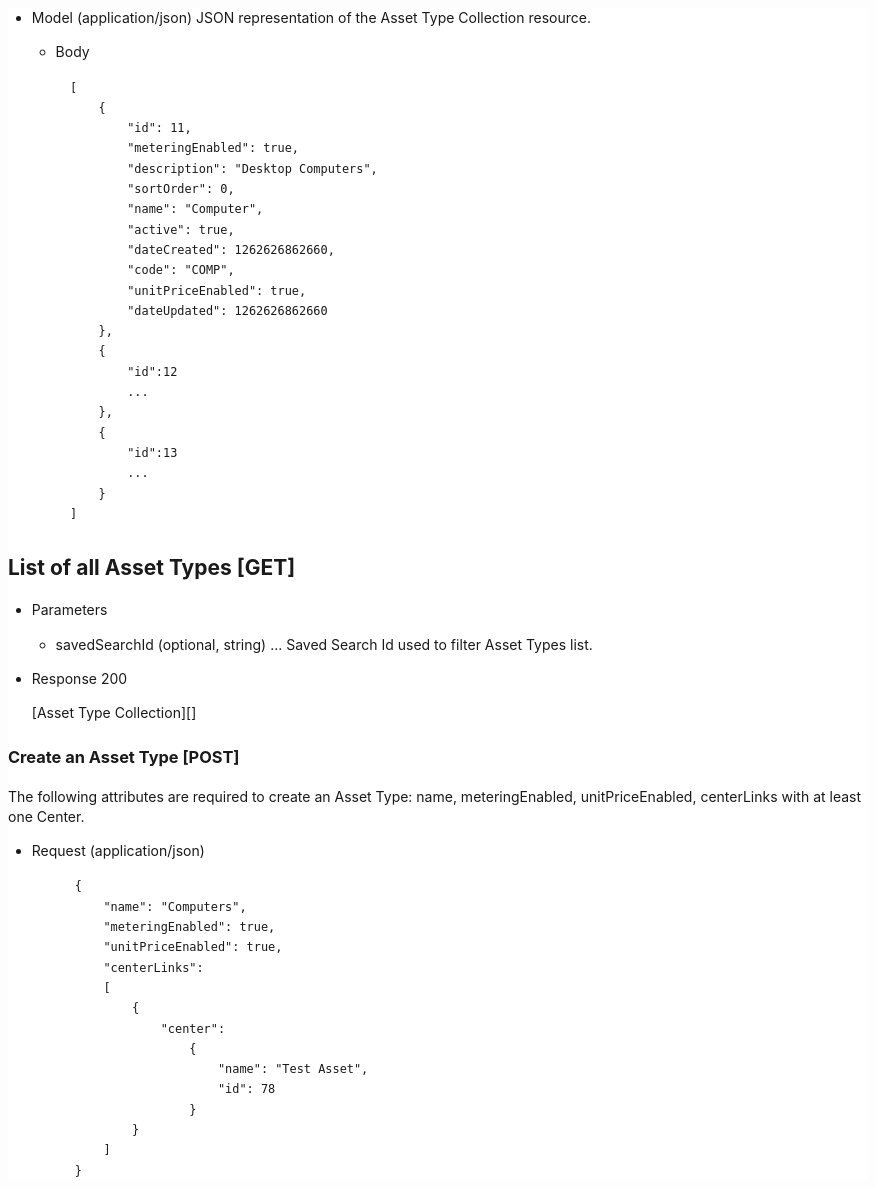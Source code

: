 + Model (application/json)
    JSON representation of the Asset Type Collection resource.

    + Body

            [
                {
                    "id": 11,
                    "meteringEnabled": true,
                    "description": "Desktop Computers",
                    "sortOrder": 0,
                    "name": "Computer",
                    "active": true,
                    "dateCreated": 1262626862660,
                    "code": "COMP",
                    "unitPriceEnabled": true,
                    "dateUpdated": 1262626862660
                },
                {
                    "id":12
                    ...
                },
                {
                    "id":13
                    ...
                }
            ]

## List of all Asset Types [GET]

+ Parameters
    + savedSearchId (optional, string) ... Saved Search Id used to filter Asset Types list.

+ Response 200
    
    [Asset Type Collection][]
    
### Create an Asset Type [POST]
The following attributes are required to create an Asset Type: name, meteringEnabled, unitPriceEnabled, centerLinks with at least one Center.
    
+ Request (application/json)

			{
				"name": "Computers",
				"meteringEnabled": true,
				"unitPriceEnabled": true,
				"centerLinks": 
				[
					{
						"center": 
							{
								"name": "Test Asset",
								"id": 78
							}
					}
				]
			}
